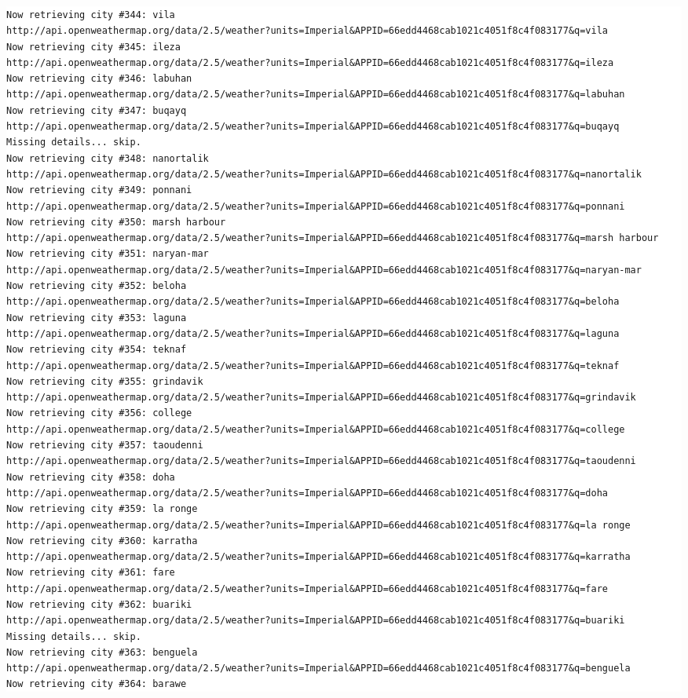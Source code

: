     Now retrieving city #344: vila
    http://api.openweathermap.org/data/2.5/weather?units=Imperial&APPID=66edd4468cab1021c4051f8c4f083177&q=vila
    Now retrieving city #345: ileza
    http://api.openweathermap.org/data/2.5/weather?units=Imperial&APPID=66edd4468cab1021c4051f8c4f083177&q=ileza
    Now retrieving city #346: labuhan
    http://api.openweathermap.org/data/2.5/weather?units=Imperial&APPID=66edd4468cab1021c4051f8c4f083177&q=labuhan
    Now retrieving city #347: buqayq
    http://api.openweathermap.org/data/2.5/weather?units=Imperial&APPID=66edd4468cab1021c4051f8c4f083177&q=buqayq
    Missing details... skip.
    Now retrieving city #348: nanortalik
    http://api.openweathermap.org/data/2.5/weather?units=Imperial&APPID=66edd4468cab1021c4051f8c4f083177&q=nanortalik
    Now retrieving city #349: ponnani
    http://api.openweathermap.org/data/2.5/weather?units=Imperial&APPID=66edd4468cab1021c4051f8c4f083177&q=ponnani
    Now retrieving city #350: marsh harbour
    http://api.openweathermap.org/data/2.5/weather?units=Imperial&APPID=66edd4468cab1021c4051f8c4f083177&q=marsh harbour
    Now retrieving city #351: naryan-mar
    http://api.openweathermap.org/data/2.5/weather?units=Imperial&APPID=66edd4468cab1021c4051f8c4f083177&q=naryan-mar
    Now retrieving city #352: beloha
    http://api.openweathermap.org/data/2.5/weather?units=Imperial&APPID=66edd4468cab1021c4051f8c4f083177&q=beloha
    Now retrieving city #353: laguna
    http://api.openweathermap.org/data/2.5/weather?units=Imperial&APPID=66edd4468cab1021c4051f8c4f083177&q=laguna
    Now retrieving city #354: teknaf
    http://api.openweathermap.org/data/2.5/weather?units=Imperial&APPID=66edd4468cab1021c4051f8c4f083177&q=teknaf
    Now retrieving city #355: grindavik
    http://api.openweathermap.org/data/2.5/weather?units=Imperial&APPID=66edd4468cab1021c4051f8c4f083177&q=grindavik
    Now retrieving city #356: college
    http://api.openweathermap.org/data/2.5/weather?units=Imperial&APPID=66edd4468cab1021c4051f8c4f083177&q=college
    Now retrieving city #357: taoudenni
    http://api.openweathermap.org/data/2.5/weather?units=Imperial&APPID=66edd4468cab1021c4051f8c4f083177&q=taoudenni
    Now retrieving city #358: doha
    http://api.openweathermap.org/data/2.5/weather?units=Imperial&APPID=66edd4468cab1021c4051f8c4f083177&q=doha
    Now retrieving city #359: la ronge
    http://api.openweathermap.org/data/2.5/weather?units=Imperial&APPID=66edd4468cab1021c4051f8c4f083177&q=la ronge
    Now retrieving city #360: karratha
    http://api.openweathermap.org/data/2.5/weather?units=Imperial&APPID=66edd4468cab1021c4051f8c4f083177&q=karratha
    Now retrieving city #361: fare
    http://api.openweathermap.org/data/2.5/weather?units=Imperial&APPID=66edd4468cab1021c4051f8c4f083177&q=fare
    Now retrieving city #362: buariki
    http://api.openweathermap.org/data/2.5/weather?units=Imperial&APPID=66edd4468cab1021c4051f8c4f083177&q=buariki
    Missing details... skip.
    Now retrieving city #363: benguela
    http://api.openweathermap.org/data/2.5/weather?units=Imperial&APPID=66edd4468cab1021c4051f8c4f083177&q=benguela
    Now retrieving city #364: barawe
